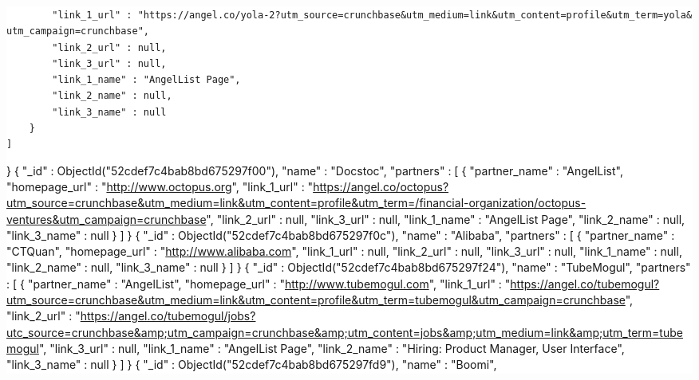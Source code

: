 			"link_1_url" : "https://angel.co/yola-2?utm_source=crunchbase&utm_medium=link&utm_content=profile&utm_term=yola&utm_campaign=crunchbase",
			"link_2_url" : null,
			"link_3_url" : null,
			"link_1_name" : "AngelList Page",
			"link_2_name" : null,
			"link_3_name" : null
		}
	]
}
{
	"_id" : ObjectId("52cdef7c4bab8bd675297f00"),
	"name" : "Docstoc",
	"partners" : [
		{
			"partner_name" : "AngelList",
			"homepage_url" : "http://www.octopus.org",
			"link_1_url" : "https://angel.co/octopus?utm_source=crunchbase&utm_medium=link&utm_content=profile&utm_term=/financial-organization/octopus-ventures&utm_campaign=crunchbase",
			"link_2_url" : null,
			"link_3_url" : null,
			"link_1_name" : "AngelList Page",
			"link_2_name" : null,
			"link_3_name" : null
		}
	]
}
{
	"_id" : ObjectId("52cdef7c4bab8bd675297f0c"),
	"name" : "Alibaba",
	"partners" : [
		{
			"partner_name" : "CTQuan",
			"homepage_url" : "http://www.alibaba.com",
			"link_1_url" : null,
			"link_2_url" : null,
			"link_3_url" : null,
			"link_1_name" : null,
			"link_2_name" : null,
			"link_3_name" : null
		}
	]
}
{
	"_id" : ObjectId("52cdef7c4bab8bd675297f24"),
	"name" : "TubeMogul",
	"partners" : [
		{
			"partner_name" : "AngelList",
			"homepage_url" : "http://www.tubemogul.com",
			"link_1_url" : "https://angel.co/tubemogul?utm_source=crunchbase&utm_medium=link&utm_content=profile&utm_term=tubemogul&utm_campaign=crunchbase",
			"link_2_url" : "https://angel.co/tubemogul/jobs?utc_source=crunchbase&amp;utm_campaign=crunchbase&amp;utm_content=jobs&amp;utm_medium=link&amp;utm_term=tubemogul",
			"link_3_url" : null,
			"link_1_name" : "AngelList Page",
			"link_2_name" : "Hiring: Product Manager, User Interface",
			"link_3_name" : null
		}
	]
}
{
	"_id" : ObjectId("52cdef7c4bab8bd675297fd9"),
	"name" : "Boomi",